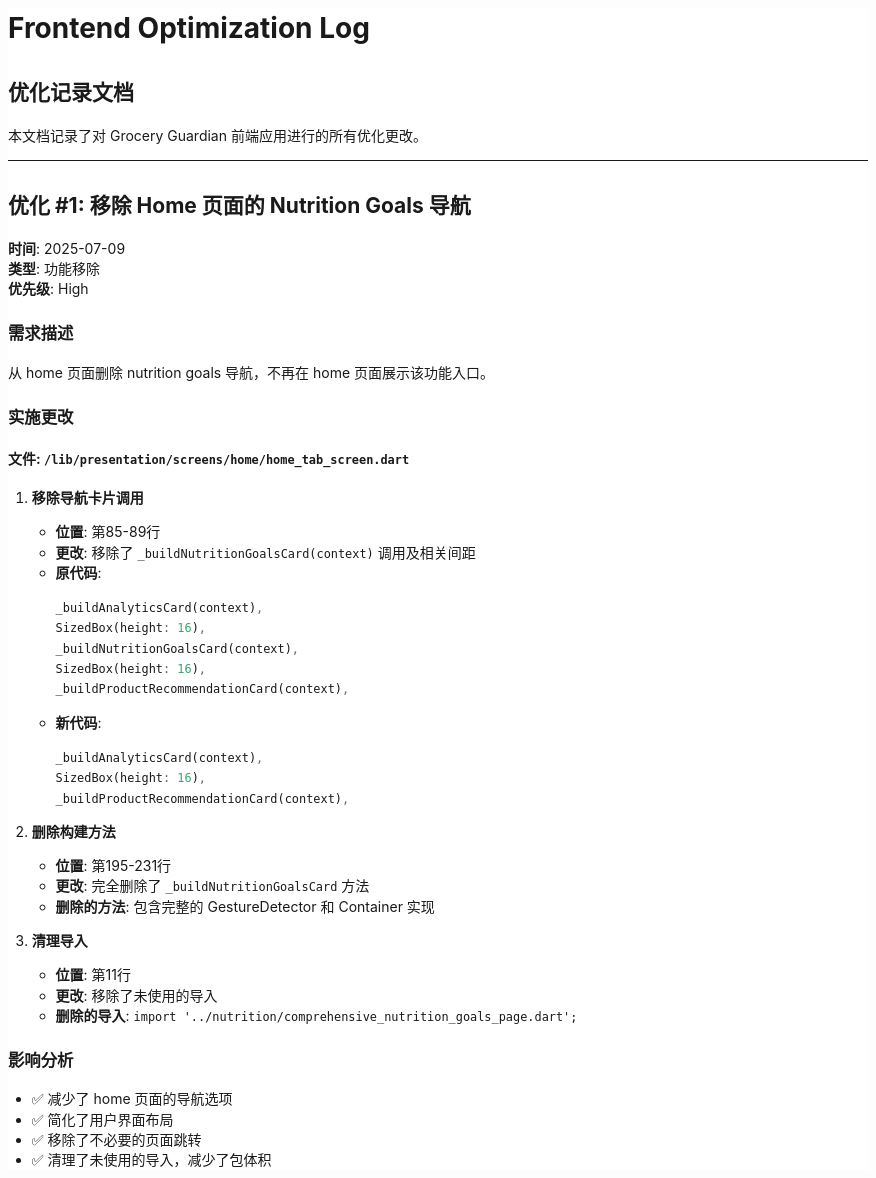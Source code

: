 # Frontend Optimization Log

## 优化记录文档

本文档记录了对 Grocery Guardian 前端应用进行的所有优化更改。

---

## 优化 #1: 移除 Home 页面的 Nutrition Goals 导航

**时间**: 2025-07-09  
**类型**: 功能移除  
**优先级**: High  

### 需求描述
从 home 页面删除 nutrition goals 导航，不再在 home 页面展示该功能入口。

### 实施更改

#### 文件: `/lib/presentation/screens/home/home_tab_screen.dart`

1. **移除导航卡片调用**
   - **位置**: 第85-89行
   - **更改**: 移除了 `_buildNutritionGoalsCard(context)` 调用及相关间距
   - **原代码**:
     ```dart
     _buildAnalyticsCard(context),
     SizedBox(height: 16),
     _buildNutritionGoalsCard(context),
     SizedBox(height: 16),
     _buildProductRecommendationCard(context),
     ```
   - **新代码**:
     ```dart
     _buildAnalyticsCard(context),
     SizedBox(height: 16),
     _buildProductRecommendationCard(context),
     ```

2. **删除构建方法**
   - **位置**: 第195-231行
   - **更改**: 完全删除了 `_buildNutritionGoalsCard` 方法
   - **删除的方法**: 包含完整的 GestureDetector 和 Container 实现

3. **清理导入**
   - **位置**: 第11行
   - **更改**: 移除了未使用的导入
   - **删除的导入**: `import '../nutrition/comprehensive_nutrition_goals_page.dart';`

### 影响分析
- ✅ 减少了 home 页面的导航选项
- ✅ 简化了用户界面布局
- ✅ 移除了不必要的页面跳转
- ✅ 清理了未使用的导入，减少了包体积
